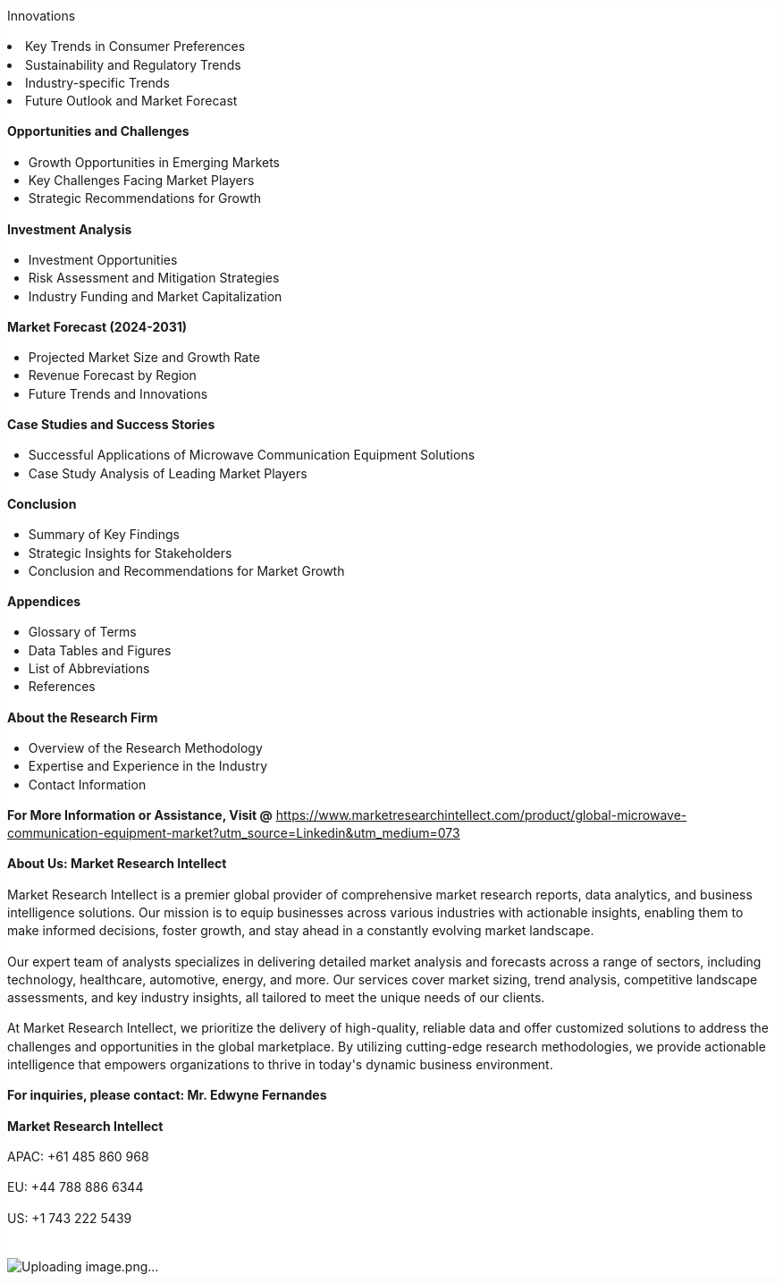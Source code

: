 Innovations</li><li>Key Trends in Consumer Preferences</li><li>Sustainability and Regulatory Trends</li><li>Industry-specific Trends</li><li>Future Outlook and Market Forecast</li></ul><p><strong>Opportunities and Challenges</strong></p><ul><li>Growth Opportunities in Emerging Markets</li><li>Key Challenges Facing Market Players</li><li>Strategic Recommendations for Growth</li></ul><p><strong>Investment Analysis</strong></p><ul><li>Investment Opportunities</li><li>Risk Assessment and Mitigation Strategies</li><li>Industry Funding and Market Capitalization</li></ul><p><strong>Market Forecast (2024-2031)</strong></p><ul><li>Projected Market Size and Growth Rate</li><li>Revenue Forecast by Region</li><li>Future Trends and Innovations</li></ul><p><strong>Case Studies and Success Stories</strong></p><ul><li>Successful Applications of Microwave Communication Equipment Solutions</li><li>Case Study Analysis of Leading Market Players</li></ul><p><strong>Conclusion</strong></p><ul><li>Summary of Key Findings</li><li>Strategic Insights for Stakeholders</li><li>Conclusion and Recommendations for Market Growth</li></ul><p><strong>Appendices</strong></p><ul><li>Glossary of Terms</li><li>Data Tables and Figures</li><li>List of Abbreviations</li><li>References</li></ul><p><strong>About the Research Firm</strong></p><ul><li>Overview of the Research Methodology</li><li>Expertise and Experience in the Industry</li><li>Contact Information</li></ul></div><div class="article-main__content" data-test-id="publishing-text-block"><p><span class="font-[700]"><strong>For More Information or Assistance, Visit @</strong>&nbsp;<a href="https://www.marketresearchintellect.com/product/global-microwave-communication-equipment-market?utm_source=Linkedin&utm_medium=073">https://www.marketresearchintellect.com/product/global-microwave-communication-equipment-market?utm_source=Linkedin&utm_medium=073</a></span></p><p><strong>About Us: Market Research Intellect</strong></p><p>Market Research Intellect is a premier global provider of comprehensive market research reports, data analytics, and business intelligence solutions. Our mission is to equip businesses across various industries with actionable insights, enabling them to make informed decisions, foster growth, and stay ahead in a constantly evolving market landscape.</p><p>Our expert team of analysts specializes in delivering detailed market analysis and forecasts across a range of sectors, including technology, healthcare, automotive, energy, and more. Our services cover market sizing, trend analysis, competitive landscape assessments, and key industry insights, all tailored to meet the unique needs of our clients.</p><p>At Market Research Intellect, we prioritize the delivery of high-quality, reliable data and offer customized solutions to address the challenges and opportunities in the global marketplace. By utilizing cutting-edge research methodologies, we provide actionable intelligence that empowers organizations to thrive in today's dynamic business environment.</p><p><strong>For inquiries, please contact: Mr. Edwyne Fernandes</strong></p><p><strong>Market Research Intellect</strong></p><p>APAC: +61 485 860 968</p><p>EU: +44 788 886 6344</p><p>US: +1 743 222 5439</p></div><div class="article-main__content" data-test-id="publishing-text-block">&nbsp;</div>
![Uploading image.png…]()
